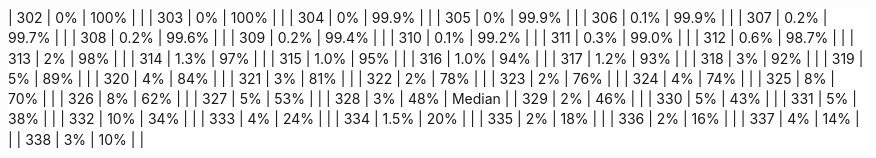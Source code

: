 | 302 | 0% | 100% |  |
| 303 | 0% | 100% |  |
| 304 | 0% | 99.9% |  |
| 305 | 0% | 99.9% |  |
| 306 | 0.1% | 99.9% |  |
| 307 | 0.2% | 99.7% |  |
| 308 | 0.2% | 99.6% |  |
| 309 | 0.2% | 99.4% |  |
| 310 | 0.1% | 99.2% |  |
| 311 | 0.3% | 99.0% |  |
| 312 | 0.6% | 98.7% |  |
| 313 | 2% | 98% |  |
| 314 | 1.3% | 97% |  |
| 315 | 1.0% | 95% |  |
| 316 | 1.0% | 94% |  |
| 317 | 1.2% | 93% |  |
| 318 | 3% | 92% |  |
| 319 | 5% | 89% |  |
| 320 | 4% | 84% |  |
| 321 | 3% | 81% |  |
| 322 | 2% | 78% |  |
| 323 | 2% | 76% |  |
| 324 | 4% | 74% |  |
| 325 | 8% | 70% |  |
| 326 | 8% | 62% |  |
| 327 | 5% | 53% |  |
| 328 | 3% | 48% | Median |
| 329 | 2% | 46% |  |
| 330 | 5% | 43% |  |
| 331 | 5% | 38% |  |
| 332 | 10% | 34% |  |
| 333 | 4% | 24% |  |
| 334 | 1.5% | 20% |  |
| 335 | 2% | 18% |  |
| 336 | 2% | 16% |  |
| 337 | 4% | 14% |  |
| 338 | 3% | 10% |  |